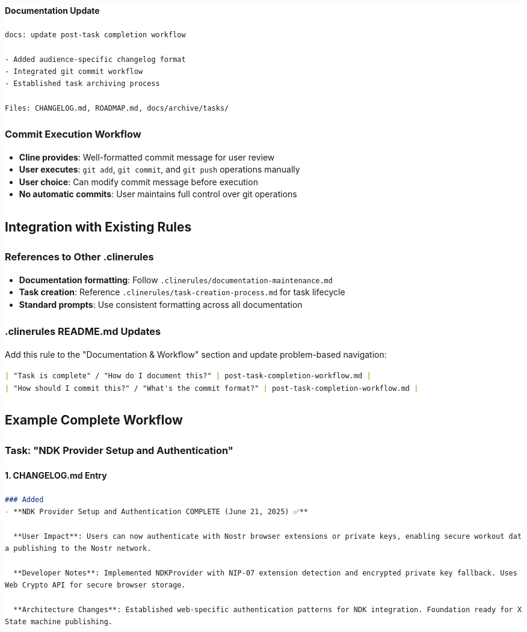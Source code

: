 #### Documentation Update
```
docs: update post-task completion workflow

- Added audience-specific changelog format
- Integrated git commit workflow
- Established task archiving process

Files: CHANGELOG.md, ROADMAP.md, docs/archive/tasks/
```

### Commit Execution Workflow
- **Cline provides**: Well-formatted commit message for user review
- **User executes**: `git add`, `git commit`, and `git push` operations manually
- **User choice**: Can modify commit message before execution
- **No automatic commits**: User maintains full control over git operations

## Integration with Existing Rules

### References to Other .clinerules
- **Documentation formatting**: Follow `.clinerules/documentation-maintenance.md`
- **Task creation**: Reference `.clinerules/task-creation-process.md` for task lifecycle
- **Standard prompts**: Use consistent formatting across all documentation

### .clinerules README.md Updates
Add this rule to the "Documentation & Workflow" section and update problem-based navigation:

```markdown
| "Task is complete" / "How do I document this?" | post-task-completion-workflow.md |
| "How should I commit this?" / "What's the commit format?" | post-task-completion-workflow.md |
```

## Example Complete Workflow

### Task: "NDK Provider Setup and Authentication"

#### 1. CHANGELOG.md Entry
```markdown
### Added
- **NDK Provider Setup and Authentication COMPLETE (June 21, 2025) ✅**
  
  **User Impact**: Users can now authenticate with Nostr browser extensions or private keys, enabling secure workout data publishing to the Nostr network.
  
  **Developer Notes**: Implemented NDKProvider with NIP-07 extension detection and encrypted private key fallback. Uses Web Crypto API for secure browser storage.
  
  **Architecture Changes**: Established web-specific authentication patterns for NDK integration. Foundation ready for XState machine publishing.
```
